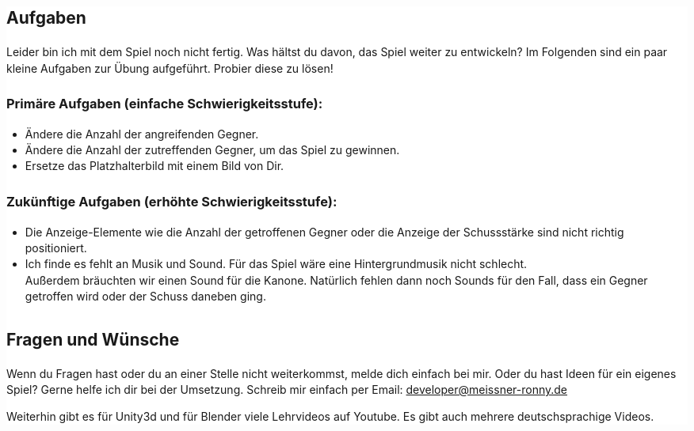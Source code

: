 ## Aufgaben
Leider bin ich mit dem Spiel noch nicht fertig. Was hältst du davon, das Spiel weiter zu entwickeln?
Im Folgenden sind ein paar kleine Aufgaben zur Übung aufgeführt. Probier diese zu lösen!

### Primäre Aufgaben (einfache Schwierigkeitsstufe):
* Ändere die Anzahl der angreifenden Gegner.
* Ändere die Anzahl der zutreffenden Gegner, um das Spiel zu gewinnen.
* Ersetze das Platzhalterbild mit einem Bild von Dir. 

### Zukünftige Aufgaben (erhöhte Schwierigkeitsstufe):
* Die Anzeige-Elemente wie die Anzahl der getroffenen Gegner oder die Anzeige der Schussstärke sind nicht richtig positioniert.
* Ich finde es fehlt an Musik und Sound. Für das Spiel wäre eine Hintergrundmusik nicht schlecht.  
Außerdem bräuchten wir einen Sound für die Kanone. Natürlich fehlen dann noch Sounds für den Fall, dass ein Gegner getroffen wird oder der Schuss daneben ging. 

## Fragen und Wünsche
Wenn du Fragen hast oder du an einer Stelle nicht weiterkommst, melde dich einfach bei mir. 
Oder du hast Ideen für ein eigenes Spiel? Gerne helfe ich dir bei der Umsetzung. 
Schreib mir einfach per Email: developer@meissner-ronny.de

Weiterhin gibt es für Unity3d und für Blender viele Lehrvideos auf Youtube. Es gibt auch mehrere deutschsprachige Videos. 

